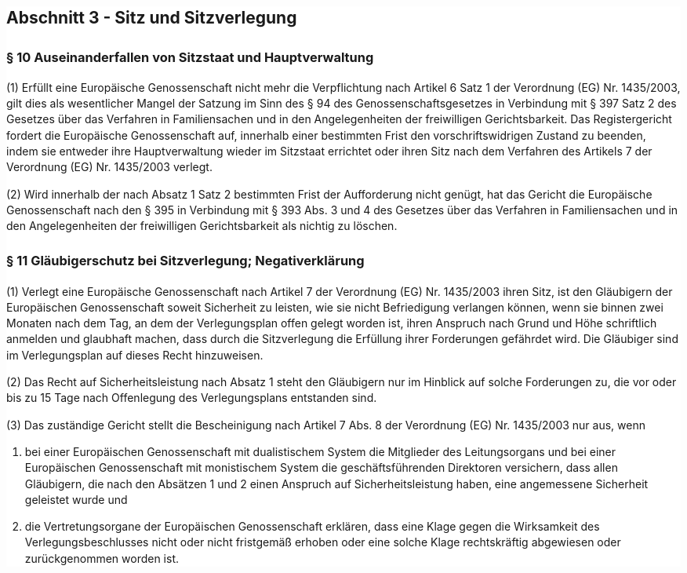 ## Abschnitt 3 - Sitz und Sitzverlegung

### § 10 Auseinanderfallen von Sitzstaat und Hauptverwaltung

(1) Erfüllt eine Europäische Genossenschaft nicht mehr die
Verpflichtung nach Artikel 6 Satz 1 der Verordnung (EG) Nr. 1435/2003,
gilt dies als wesentlicher Mangel der Satzung im Sinn des § 94 des
Genossenschaftsgesetzes in Verbindung mit § 397 Satz 2 des Gesetzes
über das Verfahren in Familiensachen und in den Angelegenheiten der
freiwilligen Gerichtsbarkeit. Das Registergericht fordert die
Europäische Genossenschaft auf, innerhalb einer bestimmten Frist den
vorschriftswidrigen Zustand zu beenden, indem sie entweder ihre
Hauptverwaltung wieder im Sitzstaat errichtet oder ihren Sitz nach dem
Verfahren des Artikels 7 der Verordnung (EG) Nr. 1435/2003 verlegt.

(2) Wird innerhalb der nach Absatz 1 Satz 2 bestimmten Frist der
Aufforderung nicht genügt, hat das Gericht die Europäische
Genossenschaft nach den § 395 in Verbindung mit § 393 Abs. 3 und 4 des
Gesetzes über das Verfahren in Familiensachen und in den
Angelegenheiten der freiwilligen Gerichtsbarkeit als nichtig zu
löschen.

### § 11 Gläubigerschutz bei Sitzverlegung; Negativerklärung

(1) Verlegt eine Europäische Genossenschaft nach Artikel 7 der
Verordnung (EG) Nr. 1435/2003 ihren Sitz, ist den Gläubigern der
Europäischen Genossenschaft soweit Sicherheit zu leisten, wie sie
nicht Befriedigung verlangen können, wenn sie binnen zwei Monaten nach
dem Tag, an dem der Verlegungsplan offen gelegt worden ist, ihren
Anspruch nach Grund und Höhe schriftlich anmelden und glaubhaft
machen, dass durch die Sitzverlegung die Erfüllung ihrer Forderungen
gefährdet wird. Die Gläubiger sind im Verlegungsplan auf dieses Recht
hinzuweisen.

(2) Das Recht auf Sicherheitsleistung nach Absatz 1 steht den
Gläubigern nur im Hinblick auf solche Forderungen zu, die vor oder bis
zu 15 Tage nach Offenlegung des Verlegungsplans entstanden sind.

(3) Das zuständige Gericht stellt die Bescheinigung nach Artikel 7
Abs. 8 der Verordnung (EG) Nr. 1435/2003 nur aus, wenn

1.  bei einer Europäischen Genossenschaft mit dualistischem System die
    Mitglieder des Leitungsorgans und bei einer Europäischen
    Genossenschaft mit monistischem System die geschäftsführenden
    Direktoren versichern, dass allen Gläubigern, die nach den Absätzen 1
    und 2 einen Anspruch auf Sicherheitsleistung haben, eine angemessene
    Sicherheit geleistet wurde und


2.  die Vertretungsorgane der Europäischen Genossenschaft erklären, dass
    eine Klage gegen die Wirksamkeit des Verlegungsbeschlusses nicht oder
    nicht fristgemäß erhoben oder eine solche Klage rechtskräftig
    abgewiesen oder zurückgenommen worden ist.
